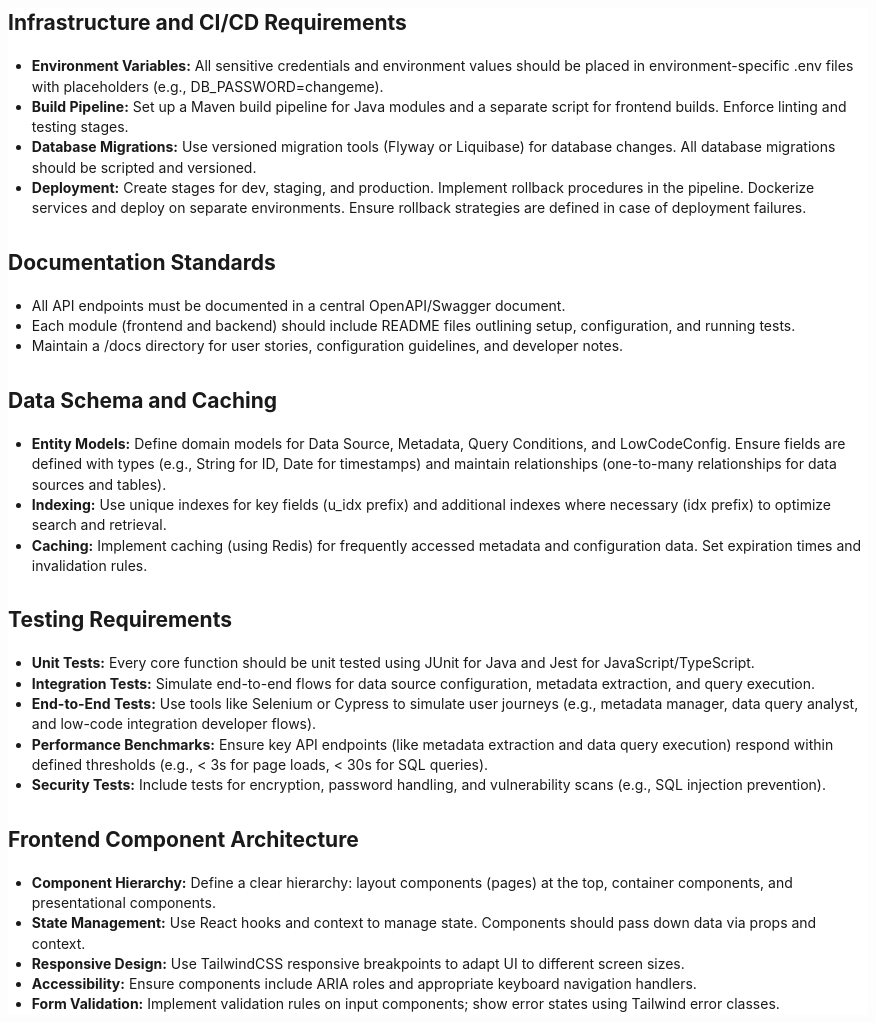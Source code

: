 ## Infrastructure and CI/CD Requirements
- **Environment Variables:** All sensitive credentials and environment values should be placed in environment-specific .env files with placeholders (e.g., DB_PASSWORD=changeme).
- **Build Pipeline:** Set up a Maven build pipeline for Java modules and a separate script for frontend builds. Enforce linting and testing stages.
- **Database Migrations:** Use versioned migration tools (Flyway or Liquibase) for database changes. All database migrations should be scripted and versioned.
- **Deployment:** Create stages for dev, staging, and production. Implement rollback procedures in the pipeline. Dockerize services and deploy on separate environments. Ensure rollback strategies are defined in case of deployment failures.

## Documentation Standards
- All API endpoints must be documented in a central OpenAPI/Swagger document.
- Each module (frontend and backend) should include README files outlining setup, configuration, and running tests.
- Maintain a /docs directory for user stories, configuration guidelines, and developer notes.

## Data Schema and Caching
- **Entity Models:** Define domain models for Data Source, Metadata, Query Conditions, and LowCodeConfig. Ensure fields are defined with types (e.g., String for ID, Date for timestamps) and maintain relationships (one-to-many relationships for data sources and tables).
- **Indexing:** Use unique indexes for key fields (u_idx prefix) and additional indexes where necessary (idx prefix) to optimize search and retrieval.
- **Caching:** Implement caching (using Redis) for frequently accessed metadata and configuration data. Set expiration times and invalidation rules.

## Testing Requirements
- **Unit Tests:** Every core function should be unit tested using JUnit for Java and Jest for JavaScript/TypeScript.
- **Integration Tests:** Simulate end-to-end flows for data source configuration, metadata extraction, and query execution.
- **End-to-End Tests:** Use tools like Selenium or Cypress to simulate user journeys (e.g., metadata manager, data query analyst, and low-code integration developer flows).
- **Performance Benchmarks:** Ensure key API endpoints (like metadata extraction and data query execution) respond within defined thresholds (e.g., < 3s for page loads, < 30s for SQL queries).
- **Security Tests:** Include tests for encryption, password handling, and vulnerability scans (e.g., SQL injection prevention).

## Frontend Component Architecture
- **Component Hierarchy:** Define a clear hierarchy: layout components (pages) at the top, container components, and presentational components.
- **State Management:** Use React hooks and context to manage state. Components should pass down data via props and context.
- **Responsive Design:** Use TailwindCSS responsive breakpoints to adapt UI to different screen sizes.
- **Accessibility:** Ensure components include ARIA roles and appropriate keyboard navigation handlers.
- **Form Validation:** Implement validation rules on input components; show error states using Tailwind error classes.
